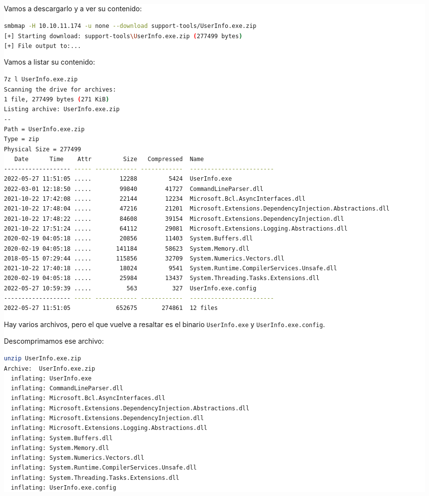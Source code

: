 Vamos a descargarlo y a ver su contenido:
```bash
smbmap -H 10.10.11.174 -u none --download support-tools/UserInfo.exe.zip
[+] Starting download: support-tools\UserInfo.exe.zip (277499 bytes)
[+] File output to:...
```

Vamos a listar su contenido:
```bash
7z l UserInfo.exe.zip
Scanning the drive for archives:
1 file, 277499 bytes (271 KiB)
Listing archive: UserInfo.exe.zip
--
Path = UserInfo.exe.zip
Type = zip
Physical Size = 277499
   Date      Time    Attr         Size   Compressed  Name
------------------- ----- ------------ ------------  ------------------------
2022-05-27 11:51:05 .....        12288         5424  UserInfo.exe
2022-03-01 12:18:50 .....        99840        41727  CommandLineParser.dll
2021-10-22 17:42:08 .....        22144        12234  Microsoft.Bcl.AsyncInterfaces.dll
2021-10-22 17:48:04 .....        47216        21201  Microsoft.Extensions.DependencyInjection.Abstractions.dll
2021-10-22 17:48:22 .....        84608        39154  Microsoft.Extensions.DependencyInjection.dll
2021-10-22 17:51:24 .....        64112        29081  Microsoft.Extensions.Logging.Abstractions.dll
2020-02-19 04:05:18 .....        20856        11403  System.Buffers.dll
2020-02-19 04:05:18 .....       141184        58623  System.Memory.dll
2018-05-15 07:29:44 .....       115856        32709  System.Numerics.Vectors.dll
2021-10-22 17:40:18 .....        18024         9541  System.Runtime.CompilerServices.Unsafe.dll
2020-02-19 04:05:18 .....        25984        13437  System.Threading.Tasks.Extensions.dll
2022-05-27 10:59:39 .....          563          327  UserInfo.exe.config
------------------- ----- ------------ ------------  ------------------------
2022-05-27 11:51:05             652675       274861  12 files
```
Hay varios archivos, pero el que vuelve a resaltar es el binario `UserInfo.exe` y `UserInfo.exe.config`.

Descomprimamos ese archivo:
```bash
unzip UserInfo.exe.zip
Archive:  UserInfo.exe.zip
  inflating: UserInfo.exe            
  inflating: CommandLineParser.dll   
  inflating: Microsoft.Bcl.AsyncInterfaces.dll  
  inflating: Microsoft.Extensions.DependencyInjection.Abstractions.dll  
  inflating: Microsoft.Extensions.DependencyInjection.dll  
  inflating: Microsoft.Extensions.Logging.Abstractions.dll  
  inflating: System.Buffers.dll      
  inflating: System.Memory.dll       
  inflating: System.Numerics.Vectors.dll  
  inflating: System.Runtime.CompilerServices.Unsafe.dll  
  inflating: System.Threading.Tasks.Extensions.dll  
  inflating: UserInfo.exe.config
```
